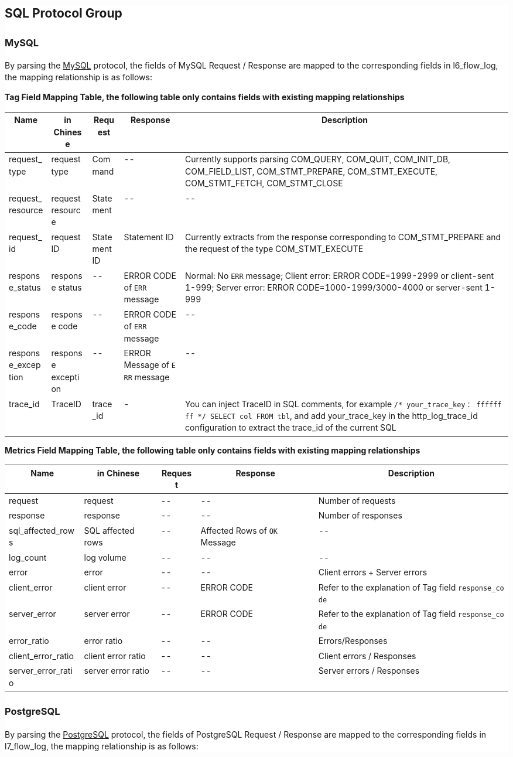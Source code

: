 ## SQL Protocol Group

### MySQL

By parsing the [MySQL](https://dev.mysql.com/doc/dev/mysql-server/latest/page_protocol_basics.html) protocol, the fields of MySQL Request / Response are mapped to the corresponding fields in l6_flow_log, the mapping relationship is as follows:

**Tag Field Mapping Table, the following table only contains fields with existing mapping relationships**

| Name               | in Chinese         | Request      | Response                       | Description                                                                                                                                                                                                         |
| ------------------ | ------------------ | ------------ | ------------------------------ | ------------------------------------------------------------------------------------------------------------------------------------------------------------------------------------------------------------------- |
| request_type       | request type       | Command      | --                             | Currently supports parsing COM_QUERY, COM_QUIT, COM_INIT_DB, COM_FIELD_LIST, COM_STMT_PREPARE, COM_STMT_EXECUTE, COM_STMT_FETCH, COM_STMT_CLOSE                                                                     |
| request_resource   | request resource   | Statement    | --                             | --                                                                                                                                                                                                                  |
| request_id         | request ID         | Statement ID | Statement ID                   | Currently extracts from the response corresponding to COM_STMT_PREPARE and the request of the type COM_STMT_EXECUTE                                                                                                 |
| response_status    | response status    | --           | ERROR CODE of `ERR` message    | Normal: No `ERR` message; Client error: ERROR CODE=1999-2999 or client-sent 1-999; Server error: ERROR CODE=1000-1999/3000-4000 or server-sent 1-999                                                                |
| response_code      | response code      | --           | ERROR CODE of `ERR` message    | --                                                                                                                                                                                                                  |
| response_exception | response exception | --           | ERROR Message of `ERR` message | --                                                                                                                                                                                                                  |
| trace_id           | TraceID            | trace_id     | -                              | You can inject TraceID in SQL comments, for example `/* your_trace_key： ffffffff */ SELECT col FROM tbl`, and add your_trace_key in the http_log_trace_id configuration to extract the trace_id of the current SQL |

**Metrics Field Mapping Table, the following table only contains fields with existing mapping relationships**

| Name               | in Chinese         | Request | Response                      | Description                                           |
| ------------------ | ------------------ | ------- | ----------------------------- | ----------------------------------------------------- |
| request            | request            | --      | --                            | Number of requests                                    |
| response           | response           | --      | --                            | Number of responses                                   |
| sql_affected_rows  | SQL affected rows  | --      | Affected Rows of `OK` Message | --                                                    |
| log_count          | log volume         | --      | --                            | --                                                    |
| error              | error              | --      | --                            | Client errors + Server errors                         |
| client_error       | client error       | --      | ERROR CODE                    | Refer to the explanation of Tag field `response_code` |
| server_error       | server error       | --      | ERROR CODE                    | Refer to the explanation of Tag field `response_code` |
| error_ratio        | error ratio        | --      | --                            | Errors/Responses                                      |
| client_error_ratio | client error ratio | --      | --                            | Client errors / Responses                             |
| server_error_ratio | server error ratio | --      | --                            | Server errors / Responses                             |

### PostgreSQL

By parsing the [PostgreSQL](https://www.postgresql.org/docs/14/protocol-message-formats.html) protocol, the fields of PostgreSQL Request / Response are mapped to the corresponding fields in l7_flow_log, the mapping relationship is as follows:
